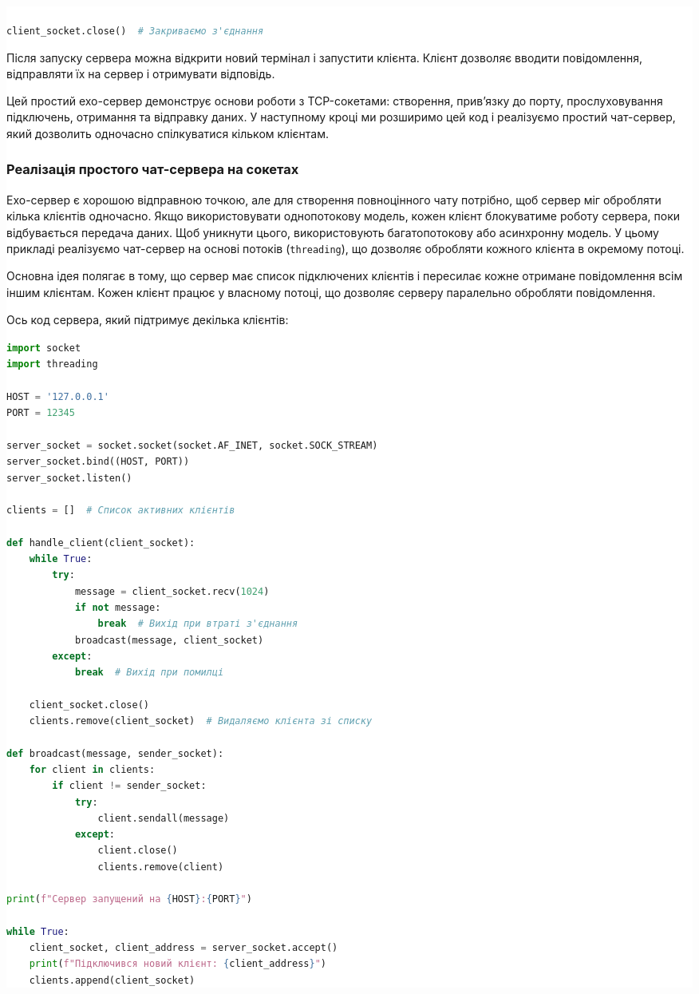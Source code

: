 ```python

client_socket.close()  # Закриваємо з'єднання
```

Після запуску сервера можна відкрити новий термінал і запустити клієнта. Клієнт дозволяє вводити повідомлення, відправляти їх на сервер і отримувати відповідь.

Цей простий ехо-сервер демонструє основи роботи з TCP-сокетами: створення, прив’язку до порту, прослуховування підключень, отримання та відправку даних. У наступному кроці ми розширимо цей код і реалізуємо простий чат-сервер, який дозволить одночасно спілкуватися кільком клієнтам.

### **Реалізація простого чат-сервера на сокетах**

Ехо-сервер є хорошою відправною точкою, але для створення повноцінного чату потрібно, щоб сервер міг обробляти кілька клієнтів одночасно. Якщо використовувати однопотокову модель, кожен клієнт блокуватиме роботу сервера, поки відбувається передача даних. Щоб уникнути цього, використовують багатопотокову або асинхронну модель. У цьому прикладі реалізуємо чат-сервер на основі потоків (`threading`), що дозволяє обробляти кожного клієнта в окремому потоці.

Основна ідея полягає в тому, що сервер має список підключених клієнтів і пересилає кожне отримане повідомлення всім іншим клієнтам. Кожен клієнт працює у власному потоці, що дозволяє серверу паралельно обробляти повідомлення.

Ось код сервера, який підтримує декілька клієнтів:

```python
import socket
import threading

HOST = '127.0.0.1'
PORT = 12345

server_socket = socket.socket(socket.AF_INET, socket.SOCK_STREAM)
server_socket.bind((HOST, PORT))
server_socket.listen()

clients = []  # Список активних клієнтів

def handle_client(client_socket):
    while True:
        try:
            message = client_socket.recv(1024)
            if not message:
                break  # Вихід при втраті з'єднання
            broadcast(message, client_socket)
        except:
            break  # Вихід при помилці

    client_socket.close()
    clients.remove(client_socket)  # Видаляємо клієнта зі списку

def broadcast(message, sender_socket):
    for client in clients:
        if client != sender_socket:
            try:
                client.sendall(message)
            except:
                client.close()
                clients.remove(client)

print(f"Сервер запущений на {HOST}:{PORT}")

while True:
    client_socket, client_address = server_socket.accept()
    print(f"Підключився новий клієнт: {client_address}")
    clients.append(client_socket)
```